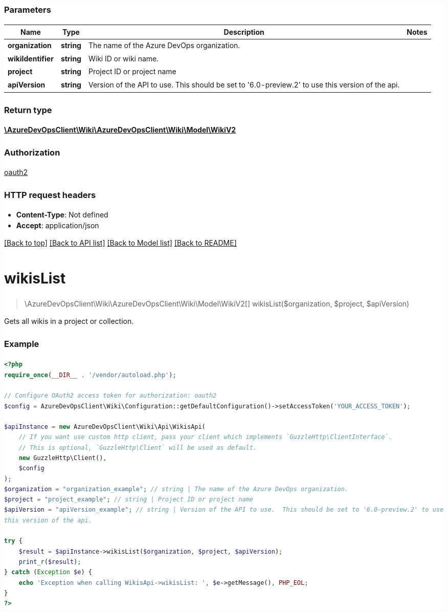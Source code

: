 ### Parameters

Name | Type | Description  | Notes
------------- | ------------- | ------------- | -------------
 **organization** | **string**| The name of the Azure DevOps organization. |
 **wikiIdentifier** | **string**| Wiki ID or wiki name. |
 **project** | **string**| Project ID or project name |
 **apiVersion** | **string**| Version of the API to use.  This should be set to &#39;6.0-preview.2&#39; to use this version of the api. |

### Return type

[**\AzureDevOpsClient\Wiki\AzureDevOpsClient\Wiki\Model\WikiV2**](../Model/WikiV2.md)

### Authorization

[oauth2](../../README.md#oauth2)

### HTTP request headers

 - **Content-Type**: Not defined
 - **Accept**: application/json

[[Back to top]](#) [[Back to API list]](../../README.md#documentation-for-api-endpoints) [[Back to Model list]](../../README.md#documentation-for-models) [[Back to README]](../../README.md)

# **wikisList**
> \AzureDevOpsClient\Wiki\AzureDevOpsClient\Wiki\Model\WikiV2[] wikisList($organization, $project, $apiVersion)



Gets all wikis in a project or collection.

### Example
```php
<?php
require_once(__DIR__ . '/vendor/autoload.php');

// Configure OAuth2 access token for authorization: oauth2
$config = AzureDevOpsClient\Wiki\Configuration::getDefaultConfiguration()->setAccessToken('YOUR_ACCESS_TOKEN');

$apiInstance = new AzureDevOpsClient\Wiki\Api\WikisApi(
    // If you want use custom http client, pass your client which implements `GuzzleHttp\ClientInterface`.
    // This is optional, `GuzzleHttp\Client` will be used as default.
    new GuzzleHttp\Client(),
    $config
);
$organization = "organization_example"; // string | The name of the Azure DevOps organization.
$project = "project_example"; // string | Project ID or project name
$apiVersion = "apiVersion_example"; // string | Version of the API to use.  This should be set to '6.0-preview.2' to use this version of the api.

try {
    $result = $apiInstance->wikisList($organization, $project, $apiVersion);
    print_r($result);
} catch (Exception $e) {
    echo 'Exception when calling WikisApi->wikisList: ', $e->getMessage(), PHP_EOL;
}
?>
```
